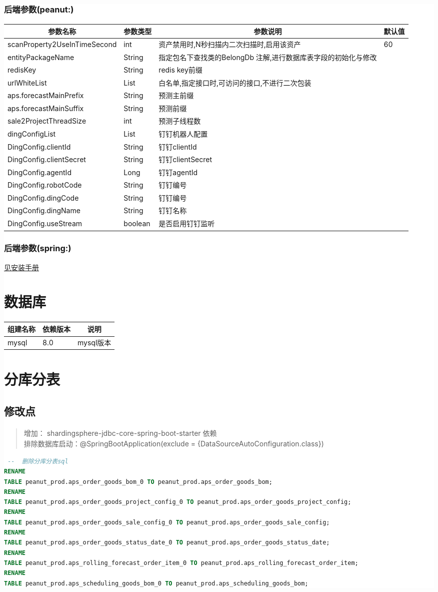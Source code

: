 ### 后端参数(peanut:)

| 参数名称                         | 参数类型             | 参数说明                                 | 默认值 |  
|------------------------------|------------------|--------------------------------------|-----|
| scanProperty2UseInTimeSecond | int              | 资产禁用时,N秒扫描内二次扫描时,启用该资产               | 60  |
| entityPackageName            | String           | 指定包名下查找类的BelongDb 注解,进行数据库表字段的初始化与修改 |
| redisKey                     | String           | redis key前缀                          |     |
| urlWhiteList                 | List<String>     | 白名单,指定接口时,可访问的接口,不进行二次包装             |     |
| aps.forecastMainPrefix       | String           | 预测主前缀                                |     |
| aps.forecastMainSuffix       | String           | 预测前缀                                 |     |
| sale2ProjectThreadSize       | int              | 预测子线程数                               |     |
| dingConfigList               | List<DingConfig> | 钉钉机器人配置                              |     |
| DingConfig.clientId          | String           | 钉钉clientId                           |     |
| DingConfig.clientSecret      | String           | 钉钉clientSecret                       |     |
| DingConfig.agentId           | Long             | 钉钉agentId                            |     |
| DingConfig.robotCode         | String           | 钉钉编号                                 |     |
| DingConfig.dingCode          | String           | 钉钉编号                                 |     |
| DingConfig.dingName          | String           | 钉钉名称                                 |     |
| DingConfig.useStream         | boolean          | 是否启用钉钉监听                             |     |

### 后端参数(spring:)

[见安装手册](doc/install.md)

# 数据库

| 组建名称  | 依赖版本 | 说明      |
|-------|------|---------|
| mysql | 8.0  | mysql版本 |

# 分库分表

## 修改点

> 增加： shardingsphere-jdbc-core-spring-boot-starter 依赖  
> 排除数据库启动：@SpringBootApplication(exclude = {DataSourceAutoConfiguration.class})

```sql
 --  删除分库分表sql
RENAME
TABLE peanut_prod.aps_order_goods_bom_0 TO peanut_prod.aps_order_goods_bom;
RENAME
TABLE peanut_prod.aps_order_goods_project_config_0 TO peanut_prod.aps_order_goods_project_config;
RENAME
TABLE peanut_prod.aps_order_goods_sale_config_0 TO peanut_prod.aps_order_goods_sale_config;
RENAME
TABLE peanut_prod.aps_order_goods_status_date_0 TO peanut_prod.aps_order_goods_status_date;
RENAME
TABLE peanut_prod.aps_rolling_forecast_order_item_0 TO peanut_prod.aps_rolling_forecast_order_item;
RENAME
TABLE peanut_prod.aps_scheduling_goods_bom_0 TO peanut_prod.aps_scheduling_goods_bom;
```